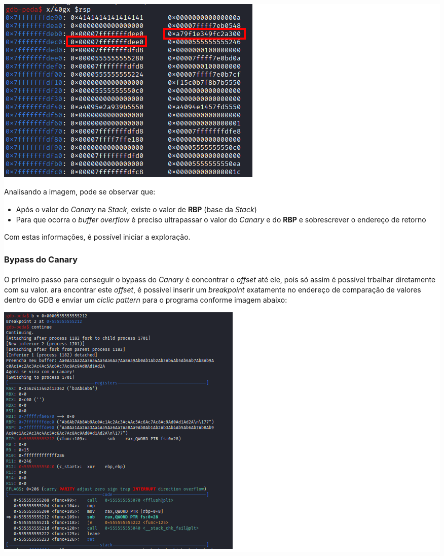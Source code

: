 ![Valor do Canary na pilha seguido do RBP](/img/std/linbof/gdb-10.png)

Analisando a imagem, pode se observar que:
* Após o valor do *Canary* na *Stack*, existe o valor de **RBP** (base da *Stack*)
* Para que ocorra o *buffer overflow* é preciso ultrapassar o valor do *Canary* e do **RBP** e sobrescrever o endereço de retorno

Com estas informações, é possível iniciar a exploração.

### Bypass do Canary

O primeiro passo para conseguir o bypass do *Canary* é eoncontrar o *offset* até ele, pois só assim é possível trbalhar diretamente com su valor. ara encontrar este *offset*, é possível inserir um *breakpoint* exatamente no endereço de comparação de valores dentro do GDB e enviar um *ciclic pattern* para o programa conforme imagem abaixo:

![Registrador RAX contendo o valor sobrescrito do Canary.](/img/std/linbof/gdb-11.png)
